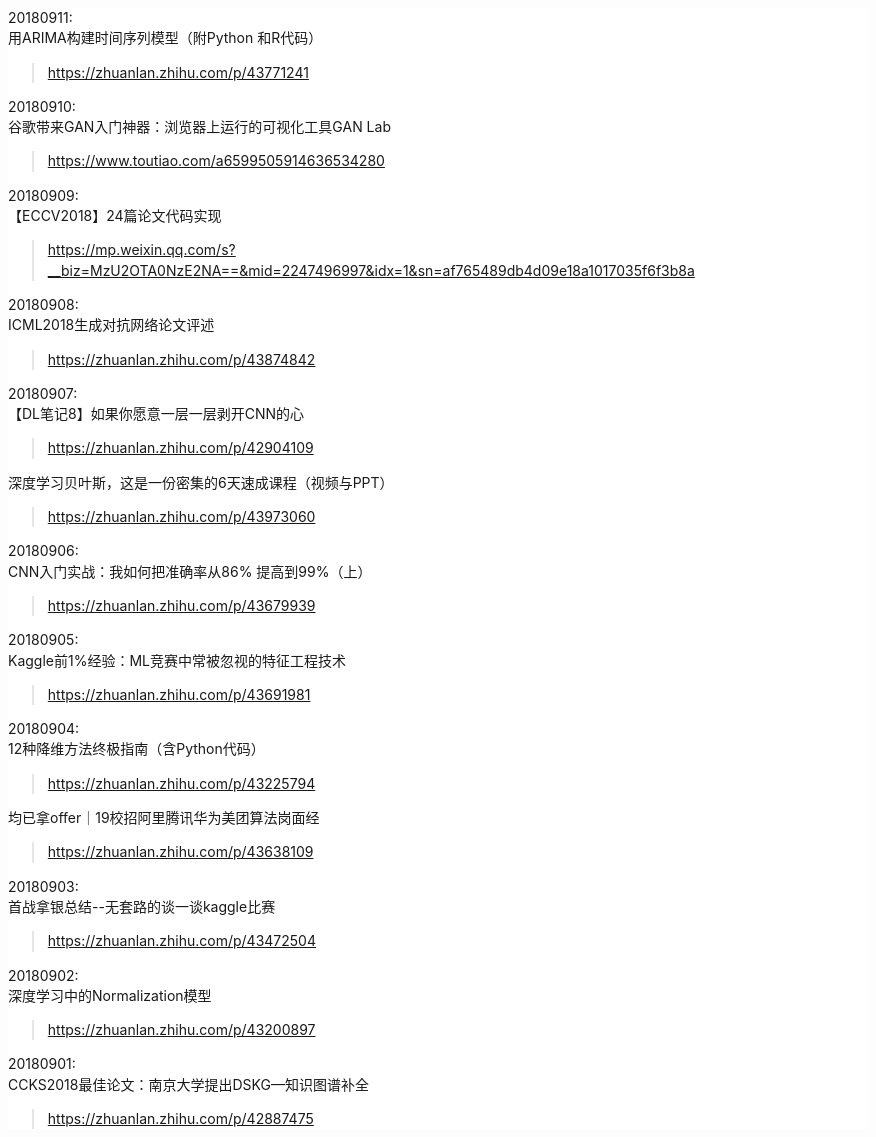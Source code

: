 
20180911:<br>
用ARIMA构建时间序列模型（附Python 和R代码）
>https://zhuanlan.zhihu.com/p/43771241



20180910:<br>
谷歌带来GAN入门神器：浏览器上运行的可视化工具GAN Lab
>https://www.toutiao.com/a6599505914636534280


20180909:<br>
【ECCV2018】24篇论文代码实现
>https://mp.weixin.qq.com/s?__biz=MzU2OTA0NzE2NA==&mid=2247496997&idx=1&sn=af765489db4d09e18a1017035f6f3b8a


20180908:<br>
ICML2018生成对抗网络论文评述
>https://zhuanlan.zhihu.com/p/43874842

20180907:<br>
【DL笔记8】如果你愿意一层一层剥开CNN的心
>https://zhuanlan.zhihu.com/p/42904109

深度学习贝叶斯，这是一份密集的6天速成课程（视频与PPT）
>https://zhuanlan.zhihu.com/p/43973060


20180906:<br>
CNN入门实战：我如何把准确率从86% 提高到99%（上）
>https://zhuanlan.zhihu.com/p/43679939


20180905:<br>
Kaggle前1%经验：ML竞赛中常被忽视的特征工程技术
>https://zhuanlan.zhihu.com/p/43691981




20180904:<br>
12种降维方法终极指南（含Python代码）
>https://zhuanlan.zhihu.com/p/43225794

均已拿offer｜19校招阿里腾讯华为美团算法岗面经
>https://zhuanlan.zhihu.com/p/43638109


20180903:<br>
首战拿银总结--无套路的谈一谈kaggle比赛
>https://zhuanlan.zhihu.com/p/43472504


20180902:<br>
深度学习中的Normalization模型
>https://zhuanlan.zhihu.com/p/43200897



20180901:<br>
CCKS2018最佳论文：南京大学提出DSKG—知识图谱补全
>https://zhuanlan.zhihu.com/p/42887475
